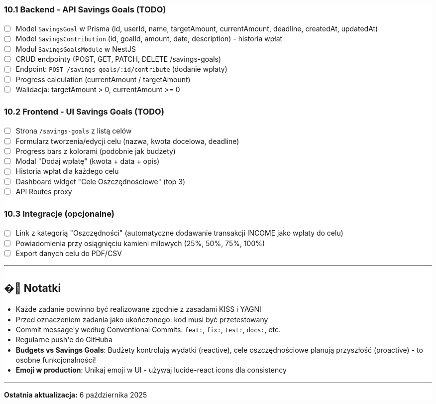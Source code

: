 ### 10.1 Backend - API Savings Goals (TODO)
- [ ] Model `SavingsGoal` w Prisma (id, userId, name, targetAmount, currentAmount, deadline, createdAt, updatedAt)
- [ ] Model `SavingsContribution` (id, goalId, amount, date, description) - historia wpłat
- [ ] Moduł `SavingsGoalsModule` w NestJS
- [ ] CRUD endpointy (POST, GET, PATCH, DELETE /savings-goals)
- [ ] Endpoint: `POST /savings-goals/:id/contribute` (dodanie wpłaty)
- [ ] Progress calculation (currentAmount / targetAmount)
- [ ] Walidacja: targetAmount > 0, currentAmount >= 0

### 10.2 Frontend - UI Savings Goals (TODO)
- [ ] Strona `/savings-goals` z listą celów
- [ ] Formularz tworzenia/edycji celu (nazwa, kwota docelowa, deadline)
- [ ] Progress bars z kolorami (podobnie jak budżety)
- [ ] Modal "Dodaj wpłatę" (kwota + data + opis)
- [ ] Historia wpłat dla każdego celu
- [ ] Dashboard widget "Cele Oszczędnościowe" (top 3)
- [ ] API Routes proxy

### 10.3 Integracje (opcjonalne)
- [ ] Link z kategorią "Oszczędności" (automatyczne dodawanie transakcji INCOME jako wpłaty do celu)
- [ ] Powiadomienia przy osiągnięciu kamieni milowych (25%, 50%, 75%, 100%)
- [ ] Export danych celu do PDF/CSV

---

## �📝 Notatki

- Każde zadanie powinno być realizowane zgodnie z zasadami KISS i YAGNI
- Przed oznaczeniem zadania jako ukończonego: kod musi być przetestowany
- Commit message'y według Conventional Commits: `feat:`, `fix:`, `test:`, `docs:`, etc.
- Regularne push'e do GitHuba
- **Budgets vs Savings Goals**: Budżety kontrolują wydatki (reactive), cele oszczędnościowe planują przyszłość (proactive) - to osobne funkcjonalności!
- **Emoji w production**: Unikaj emoji w UI - używaj lucide-react icons dla consistency

---

**Ostatnia aktualizacja:** 6 października 2025

